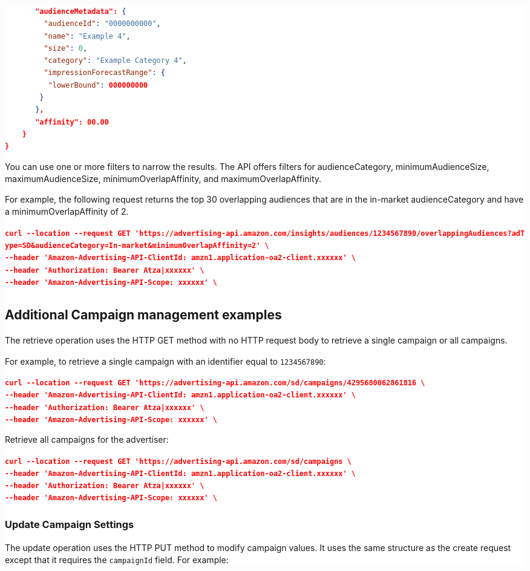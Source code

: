 ```json
       "audienceMetadata": {
         "audienceId": "0000000000",
         "name": "Example 4",
         "size": 0,
         "category": "Example Category 4",
         "impressionForecastRange": {
          "lowerBound": 000000000
        }
       },
       "affinity": 00.00
    }
}
```

You can use one or more filters to narrow the results. The API offers filters for audienceCategory, minimumAudienceSize, maximumAudienceSize, minimumOverlapAffinity, and maximumOverlapAffinity. 

For example, the following request returns the top 30 overlapping audiences that are in the in-market audienceCategory and have a minimumOverlapAffinity of 2.

```json
curl --location --request GET 'https://advertising-api.amazon.com/insights/audiences/1234567890/overlappingAudiences?adType=SD&audienceCategory=In-market&minimumOverlapAffinity=2' \
--header 'Amazon-Advertising-API-ClientId: amzn1.application-oa2-client.xxxxxx' \
--header 'Authorization: Bearer Atza|xxxxxx' \
--header 'Amazon-Advertising-API-Scope: xxxxxx' \
```

## Additional Campaign management examples

The retrieve operation uses the HTTP GET method with no HTTP request body to retrieve a single campaign or all campaigns.

For example, to retrieve a single campaign with an identifier equal to `1234567890`:

```json
curl --location --request GET 'https://advertising-api.amazon.com/sd/campaigns/4295680062861816 \
--header 'Amazon-Advertising-API-ClientId: amzn1.application-oa2-client.xxxxxx' \
--header 'Authorization: Bearer Atza|xxxxxx' \
--header 'Amazon-Advertising-API-Scope: xxxxxx' \
```

Retrieve all campaigns for the advertiser:

```json
curl --location --request GET 'https://advertising-api.amazon.com/sd/campaigns \
--header 'Amazon-Advertising-API-ClientId: amzn1.application-oa2-client.xxxxxx' \
--header 'Authorization: Bearer Atza|xxxxxx' \
--header 'Amazon-Advertising-API-Scope: xxxxxx' \
```

### Update Campaign Settings

The update operation uses the HTTP PUT method to modify campaign values. It uses the same structure as the create request except that it requires the `campaignId` field. For example:
